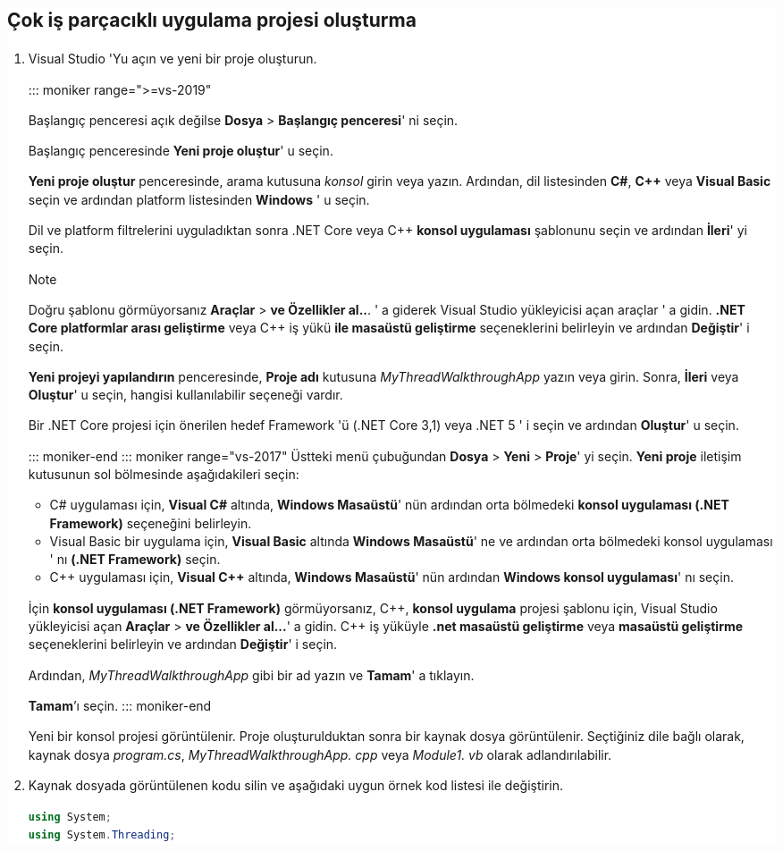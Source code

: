 ## <a name="create-a-multithreaded-app-project"></a>Çok iş parçacıklı uygulama projesi oluşturma

1. Visual Studio 'Yu açın ve yeni bir proje oluşturun.

   ::: moniker range=">=vs-2019"

   Başlangıç penceresi açık değilse **Dosya** > **Başlangıç penceresi**' ni seçin.

   Başlangıç penceresinde **Yeni proje oluştur**' u seçin.

   **Yeni proje oluştur** penceresinde, arama kutusuna *konsol* girin veya yazın. Ardından, dil listesinden **C#**, **C++** veya **Visual Basic** seçin ve ardından platform listesinden **Windows** ' u seçin. 

   Dil ve platform filtrelerini uyguladıktan sonra .NET Core veya C++ **konsol uygulaması** şablonunu seçin ve ardından **İleri**' yi seçin.

   > [!NOTE]
   > Doğru şablonu görmüyorsanız **Araçlar**  >  **ve Özellikler al..**. ' a giderek Visual Studio yükleyicisi açan araçlar ' a gidin. **.NET Core platformlar arası geliştirme** veya C++ iş yükü **ile masaüstü geliştirme** seçeneklerini belirleyin ve ardından **Değiştir**' i seçin.

   **Yeni projeyi yapılandırın** penceresinde, **Proje adı** kutusuna *MyThreadWalkthroughApp* yazın veya girin. Sonra, **İleri** veya **Oluştur**' u seçin, hangisi kullanılabilir seçeneği vardır.

   Bir .NET Core projesi için önerilen hedef Framework 'ü (.NET Core 3,1) veya .NET 5 ' i seçin ve ardından **Oluştur**' u seçin.

   ::: moniker-end
   ::: moniker range="vs-2017"
   Üstteki menü çubuğundan **Dosya**  >  **Yeni**  >  **Proje**' yi seçin. **Yeni proje** iletişim kutusunun sol bölmesinde aşağıdakileri seçin:

   - C# uygulaması için, **Visual C#** altında, **Windows Masaüstü**' nün ardından orta bölmedeki **konsol uygulaması (.NET Framework)** seçeneğini belirleyin.
   - Visual Basic bir uygulama için, **Visual Basic** altında **Windows Masaüstü**' ne ve ardından orta bölmedeki konsol uygulaması ' nı **(.NET Framework)** seçin.
   - C++ uygulaması için, **Visual C++** altında, **Windows Masaüstü**' nün ardından **Windows konsol uygulaması**' nı seçin.

   İçin **konsol uygulaması (.NET Framework)** görmüyorsanız, C++, **konsol uygulama** projesi şablonu için, Visual Studio yükleyicisi açan **Araçlar**  >  **ve Özellikler al...**' a gidin. C++ iş yüküyle **.net masaüstü geliştirme** veya **masaüstü geliştirme** seçeneklerini belirleyin ve ardından **Değiştir**' i seçin.

   Ardından, *MyThreadWalkthroughApp* gibi bir ad yazın ve **Tamam**' a tıklayın.

   **Tamam**’ı seçin.
   ::: moniker-end

   Yeni bir konsol projesi görüntülenir. Proje oluşturulduktan sonra bir kaynak dosya görüntülenir. Seçtiğiniz dile bağlı olarak, kaynak dosya *program.cs*, *MyThreadWalkthroughApp. cpp* veya *Module1. vb* olarak adlandırılabilir.

1. Kaynak dosyada görüntülenen kodu silin ve aşağıdaki uygun örnek kod listesi ile değiştirin.

    ```csharp
    using System;
    using System.Threading;
